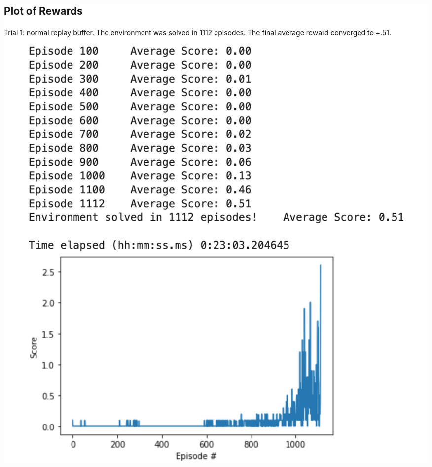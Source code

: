 ## Plot of Rewards
Trial 1: normal replay buffer. The environment was solved in 1112 episodes. The final average reward converged to +.51.
<figure>
    <img src="images/Rewards_plot.png" width="100%" align="center">
    <!-- <figcaption>Fig 2: Rewards</figcaption> -->
</figure>
